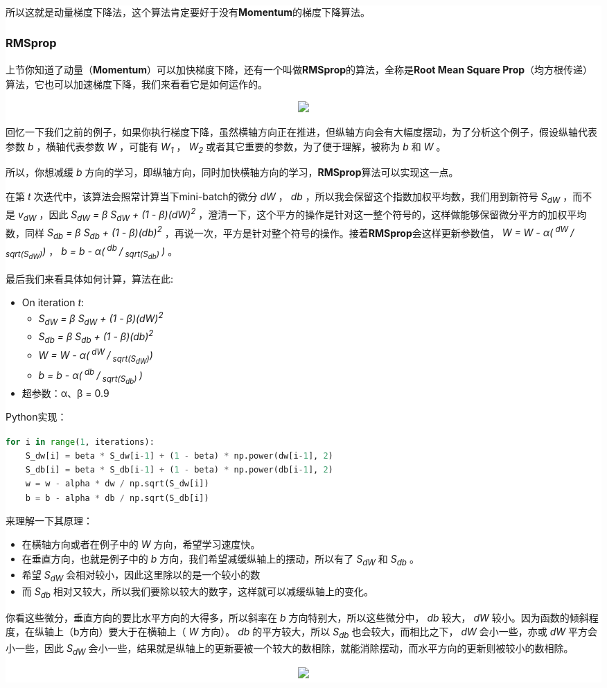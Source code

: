 所以这就是动量梯度下降法，这个算法肯定要好于没有**Momentum**的梯度下降算法。

### RMSprop

上节你知道了动量（**Momentum**）可以加快梯度下降，还有一个叫做**RMSprop**的算法，全称是**Root Mean Square Prop**（均方根传递）算法，它也可以加速梯度下降，我们来看看它是如何运作的。


<p align="center">
<img src="https://raw.github.com/loveunk/deeplearning_ai_books/master/images/01dcc876f49fece3c6ad5f5a158020f6.png" />
</p>

回忆一下我们之前的例子，如果你执行梯度下降，虽然横轴方向正在推进，但纵轴方向会有大幅度摆动，为了分析这个例子，假设纵轴代表参数 _b_ ，横轴代表参数 _W_ ，可能有 _W<sub>1</sub>_ ， _W<sub>2</sub>_ 或者其它重要的参数，为了便于理解，被称为 _b_ 和 _W_ 。

所以，你想减缓 _b_ 方向的学习，即纵轴方向，同时加快横轴方向的学习，**RMSprop**算法可以实现这一点。

在第 _t_ 次迭代中，该算法会照常计算当下mini-batch的微分 _dW_ ， _db_ ，所以我会保留这个指数加权平均数，我们用到新符号 _S<sub>dW</sub>_ ，而不是 _v<sub>dW</sub>_ ，因此 _S<sub>dW</sub> =  β S<sub>dW</sub>  +  (1  - β)(dW)<sup>2</sup>_ ，澄清一下，这个平方的操作是针对这一整个符号的，这样做能够保留微分平方的加权平均数，同样 _S<sub>db</sub> =  β S<sub>db</sub>  +  (1  -  β)(db)<sup>2</sup>_ ，再说一次，平方是针对整个符号的操作。接着**RMSprop**会这样更新参数值， _W =  W  - α(<sup> dW </sup>/<sub> sqrt(S<sub>dW</sub>)</sub>)_ ， _b = b  - α(<sup> db </sup>/<sub> sqrt(S<sub>db</sub>) </sub>)_ 。

最后我们来看具体如何计算，算法在此:

- On iteration _t_:
  - _S<sub>dW</sub> =  β S<sub>dW</sub>  +  (1  -  β)(dW)<sup>2</sup>_
  - _S<sub>db</sub> =  β S<sub>db</sub>  +  (1  -  β)(db)<sup>2</sup>_
  - _W =  W  - α(<sup> dW </sup>/<sub> sqrt(S<sub>dW</sub>)</sub>)_
  - _b =  b  - α(<sup> db </sup>/<sub> sqrt(S<sub>db</sub>) </sub>)_
- 超参数：α、β = 0.9

Python实现：

```python
for i in range(1, iterations):
    S_dw[i] = beta * S_dw[i-1] + (1 - beta) * np.power(dw[i-1], 2)
    S_db[i] = beta * S_db[i-1] + (1 - beta) * np.power(db[i-1], 2)
    w = w - alpha * dw / np.sqrt(S_dw[i])
    b = b - alpha * db / np.sqrt(S_db[i])
```

来理解一下其原理：

- 在横轴方向或者在例子中的 _W_ 方向，希望学习速度快。
- 在垂直方向，也就是例子中的 _b_ 方向，我们希望减缓纵轴上的摆动，所以有了 _S<sub>dW</sub>_ 和 _S<sub>db</sub>_ 。
- 希望 _S<sub>dW</sub>_ 会相对较小，因此这里除以的是一个较小的数 
- 而 _S<sub>db</sub>_ 相对又较大，所以我们要除以较大的数字，这样就可以减缓纵轴上的变化。

你看这些微分，垂直方向的要比水平方向的大得多，所以斜率在 _b_ 方向特别大，所以这些微分中， _db_ 较大， _dW_ 较小。因为函数的倾斜程度，在纵轴上（b方向）要大于在横轴上（ _W_ 方向）。 _db_ 的平方较大，所以 _S<sub>db</sub>_ 也会较大，而相比之下， _dW_ 会小一些，亦或 _dW_ 平方会小一些，因此 _S<sub>dW</sub>_ 会小一些，结果就是纵轴上的更新要被一个较大的数相除，就能消除摆动，而水平方向的更新则被较小的数相除。

<p align="center">
<img src="https://raw.github.com/loveunk/deeplearning_ai_books/master/images/d43cf7898bd88adff4aaac607c1bd5a1.png" />
</p>

